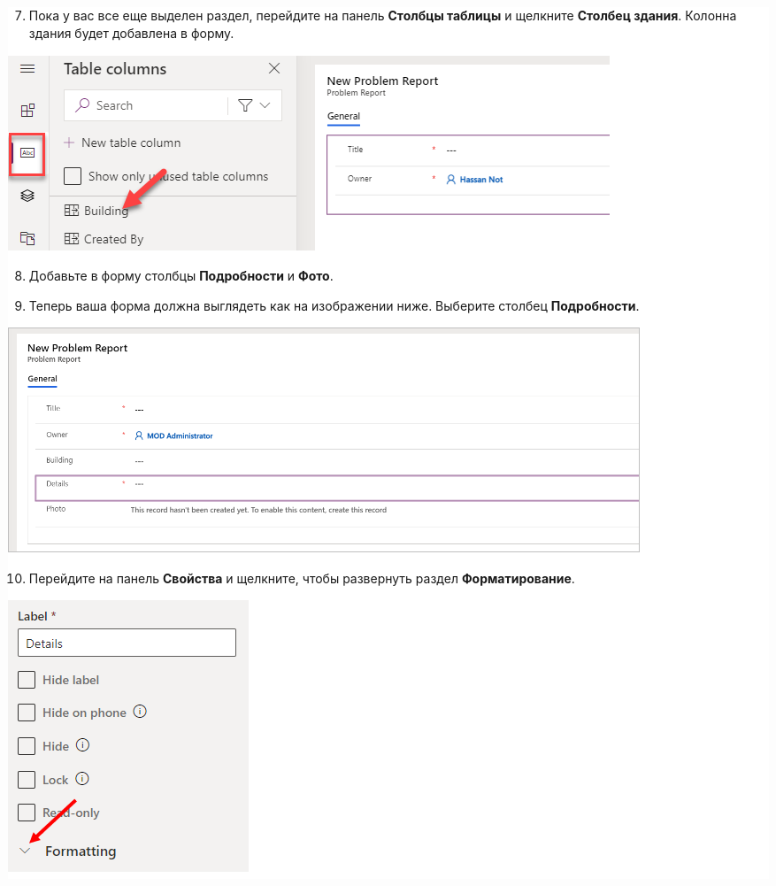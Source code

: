 7. Пока у вас все еще выделен раздел, перейдите на панель **Столбцы таблицы** и щелкните **Столбец здания**. Колонна здания будет добавлена в форму.

![Снимок экрана с рамкой вокруг значка столбца таблицы и стрелкой, указывающей на столбец здания](02-1/media/image33.png)

8. Добавьте в форму столбцы **Подробности** и **Фото**.

9. Теперь ваша форма должна выглядеть как на изображении ниже. Выберите столбец **Подробности**.

![Снимок экрана с выбранным столбцом сведений](02-1/media/image34.png)

10. Перейдите на панель **Свойства** и щелкните, чтобы развернуть раздел **Форматирование**.

![Снимок экрана со стрелкой, указывающей на кнопку форматирования](02-1/media/image35.png)
